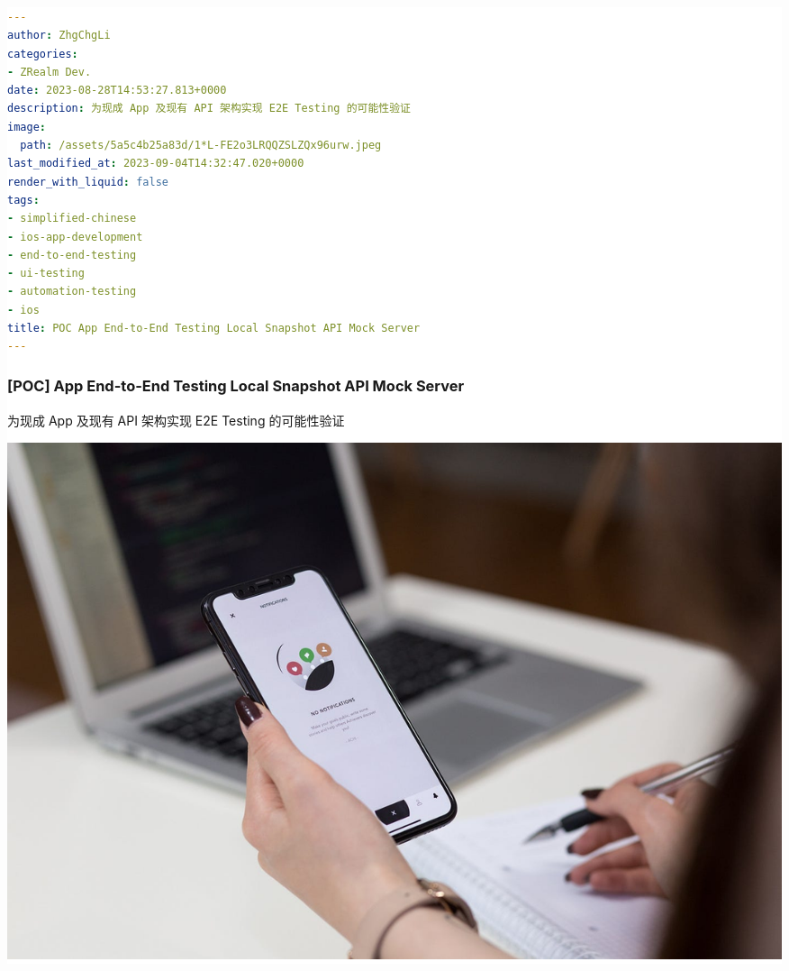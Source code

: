 ```yaml
---
author: ZhgChgLi
categories:
- ZRealm Dev.
date: 2023-08-28T14:53:27.813+0000
description: 为现成 App 及现有 API 架构实现 E2E Testing 的可能性验证
image:
  path: /assets/5a5c4b25a83d/1*L-FE2o3LRQQZSLZQx96urw.jpeg
last_modified_at: 2023-09-04T14:32:47.020+0000
render_with_liquid: false
tags:
- simplified-chinese
- ios-app-development
- end-to-end-testing
- ui-testing
- automation-testing
- ios
title: POC App End-to-End Testing Local Snapshot API Mock Server
---
```


### [POC] App End-to-End Testing Local Snapshot API Mock Server



为现成 App 及现有 API 架构实现 E2E Testing 的可能性验证



![Photo by [freestocks](https://unsplash.com/@freestocks?utm_source=unsplash&utm_medium=referral&utm_content=creditCopyText){:target="_blank"}](/assets/5a5c4b25a83d/1*L-FE2o3LRQQZSLZQx96urw.jpeg)
